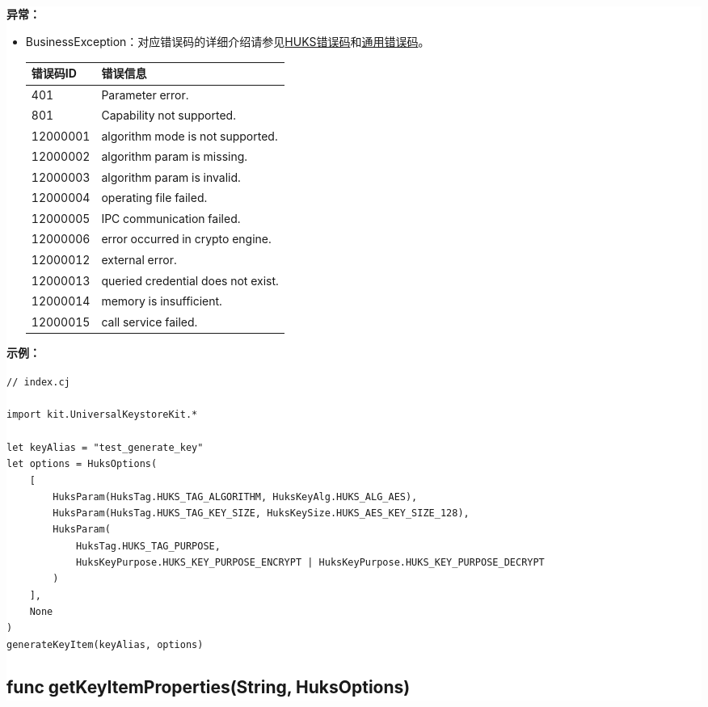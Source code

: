 **异常：**

- BusinessException：对应错误码的详细介绍请参见[HUKS错误码](../../errorcodes/cj-errorcode-huks.md)和[通用错误码](../../errorcodes/cj-errorcode-universal.md)。

  |错误码ID|错误信息|
  |:---|:---|
  |401|Parameter error.|
  |801|Capability not supported.|
  |12000001|algorithm mode is not supported.|
  |12000002|algorithm param is missing.|
  |12000003|algorithm param is invalid.|
  |12000004|operating file failed.|
  |12000005|IPC communication failed.|
  |12000006|error occurred in crypto engine.|
  |12000012|external error.|
  |12000013|queried credential does not exist.|
  |12000014|memory is insufficient.|
  |12000015|call service failed.|

**示例：**



```cangjie
// index.cj

import kit.UniversalKeystoreKit.*

let keyAlias = "test_generate_key"
let options = HuksOptions(
    [
        HuksParam(HuksTag.HUKS_TAG_ALGORITHM, HuksKeyAlg.HUKS_ALG_AES),
        HuksParam(HuksTag.HUKS_TAG_KEY_SIZE, HuksKeySize.HUKS_AES_KEY_SIZE_128),
        HuksParam(
            HuksTag.HUKS_TAG_PURPOSE,
            HuksKeyPurpose.HUKS_KEY_PURPOSE_ENCRYPT | HuksKeyPurpose.HUKS_KEY_PURPOSE_DECRYPT
        )
    ],
    None
)
generateKeyItem(keyAlias, options)
```

## func getKeyItemProperties(String, HuksOptions)
